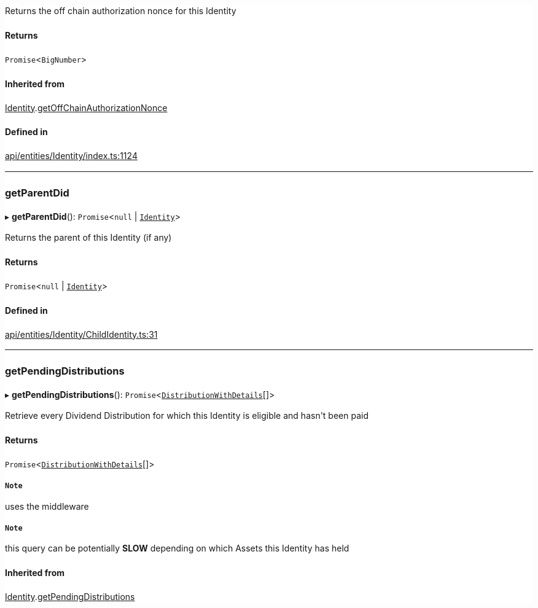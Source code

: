 Returns the off chain authorization nonce for this Identity

#### Returns

`Promise`\<`BigNumber`\>

#### Inherited from

[Identity](../Identity.md).[getOffChainAuthorizationNonce](../Identity.md#getoffchainauthorizationnonce)

#### Defined in

[api/entities/Identity/index.ts:1124](https://github.com/PolymeshAssociation/polymesh-sdk/blob/fbf6882d0/src/api/entities/Identity/index.ts#L1124)

___

### getParentDid

▸ **getParentDid**(): `Promise`\<``null`` \| [`Identity`](../Identity.md)\>

Returns the parent of this Identity (if any)

#### Returns

`Promise`\<``null`` \| [`Identity`](../Identity.md)\>

#### Defined in

[api/entities/Identity/ChildIdentity.ts:31](https://github.com/PolymeshAssociation/polymesh-sdk/blob/fbf6882d0/src/api/entities/Identity/ChildIdentity.ts#L31)

___

### getPendingDistributions

▸ **getPendingDistributions**(): `Promise`\<[`DistributionWithDetails`](../../../../../interfaces/API/Entities/Types/DistributionWithDetails/DistributionWithDetails.md)[]\>

Retrieve every Dividend Distribution for which this Identity is eligible and hasn't been paid

#### Returns

`Promise`\<[`DistributionWithDetails`](../../../../../interfaces/API/Entities/Types/DistributionWithDetails/DistributionWithDetails.md)[]\>

**`Note`**

uses the middleware

**`Note`**

this query can be potentially **SLOW** depending on which Assets this Identity has held

#### Inherited from

[Identity](../Identity.md).[getPendingDistributions](../Identity.md#getpendingdistributions)
